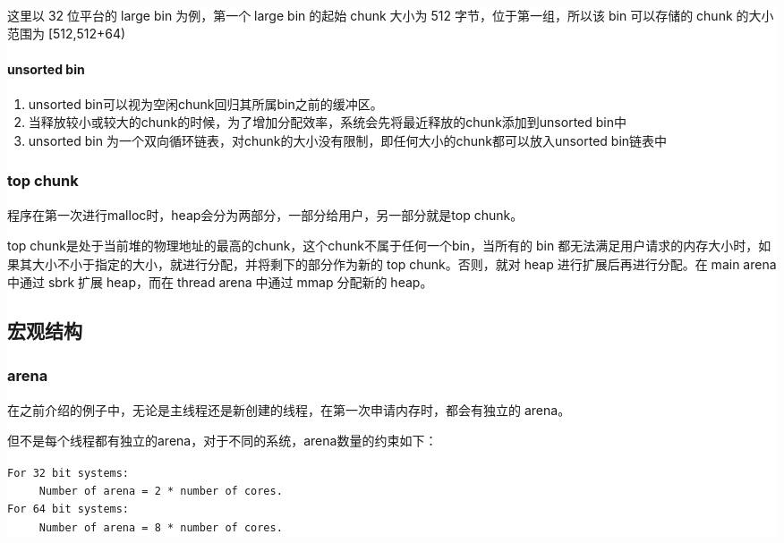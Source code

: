 这里以 32 位平台的 large bin 为例，第一个 large bin 的起始 chunk 大小为 512 字节，位于第一组，所以该 bin 可以存储的 chunk 的大小范围为 [512,512+64)

#### unsorted bin

1. unsorted bin可以视为空闲chunk回归其所属bin之前的缓冲区。
2. 当释放较小或较大的chunk的时候，为了增加分配效率，系统会先将最近释放的chunk添加到unsorted bin中
3. unsorted bin 为一个双向循环链表，对chunk的大小没有限制，即任何大小的chunk都可以放入unsorted bin链表中



### top chunk

程序在第一次进行malloc时，heap会分为两部分，一部分给用户，另一部分就是top chunk。

top chunk是处于当前堆的物理地址的最高的chunk，这个chunk不属于任何一个bin，当所有的 bin 都无法满足用户请求的内存大小时，如果其大小不小于指定的大小，就进行分配，并将剩下的部分作为新的 top chunk。否则，就对 heap 进行扩展后再进行分配。在 main arena 中通过 sbrk 扩展 heap，而在 thread arena 中通过 mmap 分配新的 heap。

## 宏观结构

### arena

在之前介绍的例子中，无论是主线程还是新创建的线程，在第一次申请内存时，都会有独立的 arena。

但不是每个线程都有独立的arena，对于不同的系统，arena数量的约束如下：

```
For 32 bit systems:
     Number of arena = 2 * number of cores.
For 64 bit systems:
     Number of arena = 8 * number of cores.
```

